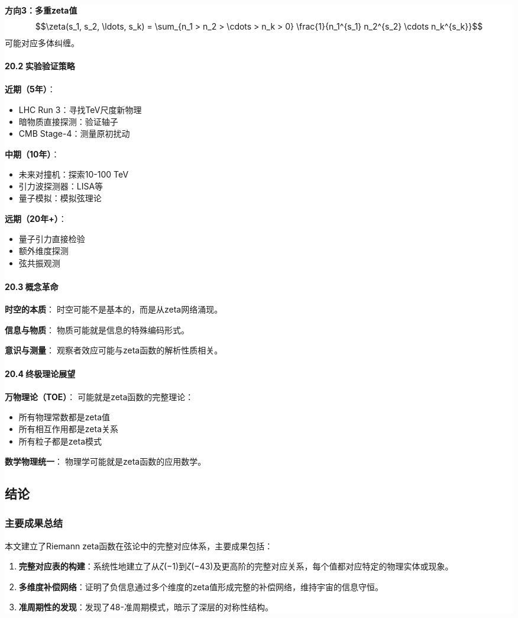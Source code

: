 **方向3：多重zeta值**
$$\zeta(s_1, s_2, \ldots, s_k) = \sum_{n_1 > n_2 > \cdots > n_k > 0} \frac{1}{n_1^{s_1} n_2^{s_2} \cdots n_k^{s_k}}$$
可能对应多体纠缠。

#### 20.2 实验验证策略

**近期（5年）**：
- LHC Run 3：寻找TeV尺度新物理
- 暗物质直接探测：验证轴子
- CMB Stage-4：测量原初扰动

**中期（10年）**：
- 未来对撞机：探索10-100 TeV
- 引力波探测器：LISA等
- 量子模拟：模拟弦理论

**远期（20年+）**：
- 量子引力直接检验
- 额外维度探测
- 弦共振观测

#### 20.3 概念革命

**时空的本质**：
时空可能不是基本的，而是从zeta网络涌现。

**信息与物质**：
物质可能就是信息的特殊编码形式。

**意识与测量**：
观察者效应可能与zeta函数的解析性质相关。

#### 20.4 终极理论展望

**万物理论（TOE）**：
可能就是zeta函数的完整理论：
- 所有物理常数都是zeta值
- 所有相互作用都是zeta关系
- 所有粒子都是zeta模式

**数学物理统一**：
物理学可能就是zeta函数的应用数学。

## 结论

### 主要成果总结

本文建立了Riemann zeta函数在弦论中的完整对应体系，主要成果包括：

1. **完整对应表的构建**：系统性地建立了从$\zeta(-1)$到$\zeta(-43)$及更高阶的完整对应关系，每个值都对应特定的物理实体或现象。

2. **多维度补偿网络**：证明了负信息通过多个维度的zeta值形成完整的补偿网络，维持宇宙的信息守恒。

3. **准周期性的发现**：发现了48-准周期模式，暗示了深层的对称性结构。
